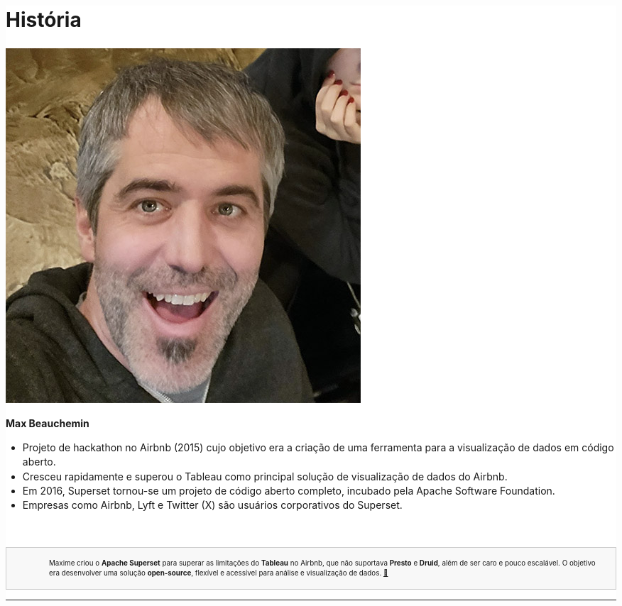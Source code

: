 
# História

![bg right:33%](figs/max-beauchemin2.png)

**Max Beauchemin**

 - Projeto de hackathon no Airbnb (2015) cujo objetivo era a criação de uma ferramenta para a visualização de dados em código aberto.
 - Cresceu rapidamente e superou o Tableau como principal solução de visualização de dados do Airbnb.
 - Em 2016, Superset tornou-se um projeto de código aberto completo, incubado pela Apache Software Foundation.
 - Empresas como Airbnb, Lyft e Twitter (X) são usuários corporativos do Superset.

<br> <div style="border: 1px solid #ccc; padding: 15px; padding-left:60px; font-size: 0.7em; background-color: #f8f8f8;"> Maxime criou o **Apache Superset** para superar as limitações do **Tableau** no Airbnb, que não suportava **Presto** e **Druid**, além de ser caro e pouco escalável. O objetivo era desenvolver uma solução **open-source**, flexível e acessível para análise e visualização de dados. [🔗](https://maximebeauchemin.medium.com/the-future-of-business-intelligence-is-open-source-9b654595773a)</div>


---
